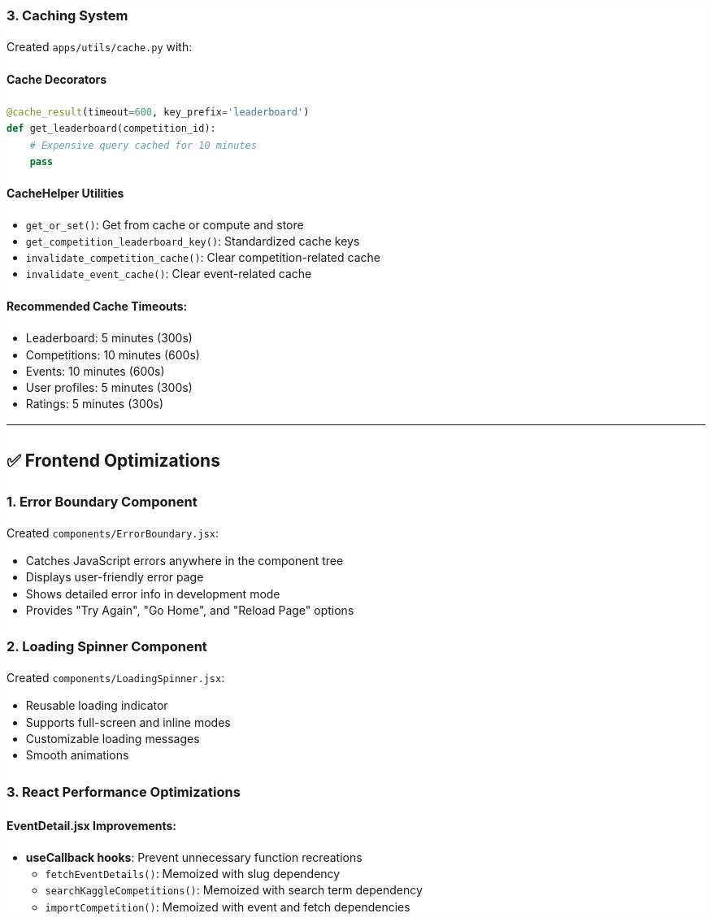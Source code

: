 ### 3. **Caching System**

Created `apps/utils/cache.py` with:

#### Cache Decorators
```python
@cache_result(timeout=600, key_prefix='leaderboard')
def get_leaderboard(competition_id):
    # Expensive query cached for 10 minutes
    pass
```

#### CacheHelper Utilities
- `get_or_set()`: Get from cache or compute and store
- `get_competition_leaderboard_key()`: Standardized cache keys
- `invalidate_competition_cache()`: Clear competition-related cache
- `invalidate_event_cache()`: Clear event-related cache

#### Recommended Cache Timeouts:
- Leaderboard: 5 minutes (300s)
- Competitions: 10 minutes (600s)
- Events: 10 minutes (600s)
- User profiles: 5 minutes (300s)
- Ratings: 5 minutes (300s)

---

## ✅ Frontend Optimizations

### 1. **Error Boundary Component**

Created `components/ErrorBoundary.jsx`:
- Catches JavaScript errors anywhere in the component tree
- Displays user-friendly error page
- Shows detailed error info in development mode
- Provides "Try Again", "Go Home", and "Reload Page" options

### 2. **Loading Spinner Component**

Created `components/LoadingSpinner.jsx`:
- Reusable loading indicator
- Supports full-screen and inline modes
- Customizable loading messages
- Smooth animations

### 3. **React Performance Optimizations**

#### EventDetail.jsx Improvements:
- **useCallback hooks**: Prevent unnecessary function recreations
  - `fetchEventDetails()`: Memoized with slug dependency
  - `searchKaggleCompetitions()`: Memoized with search term dependency
  - `importCompetition()`: Memoized with event and fetch dependencies
